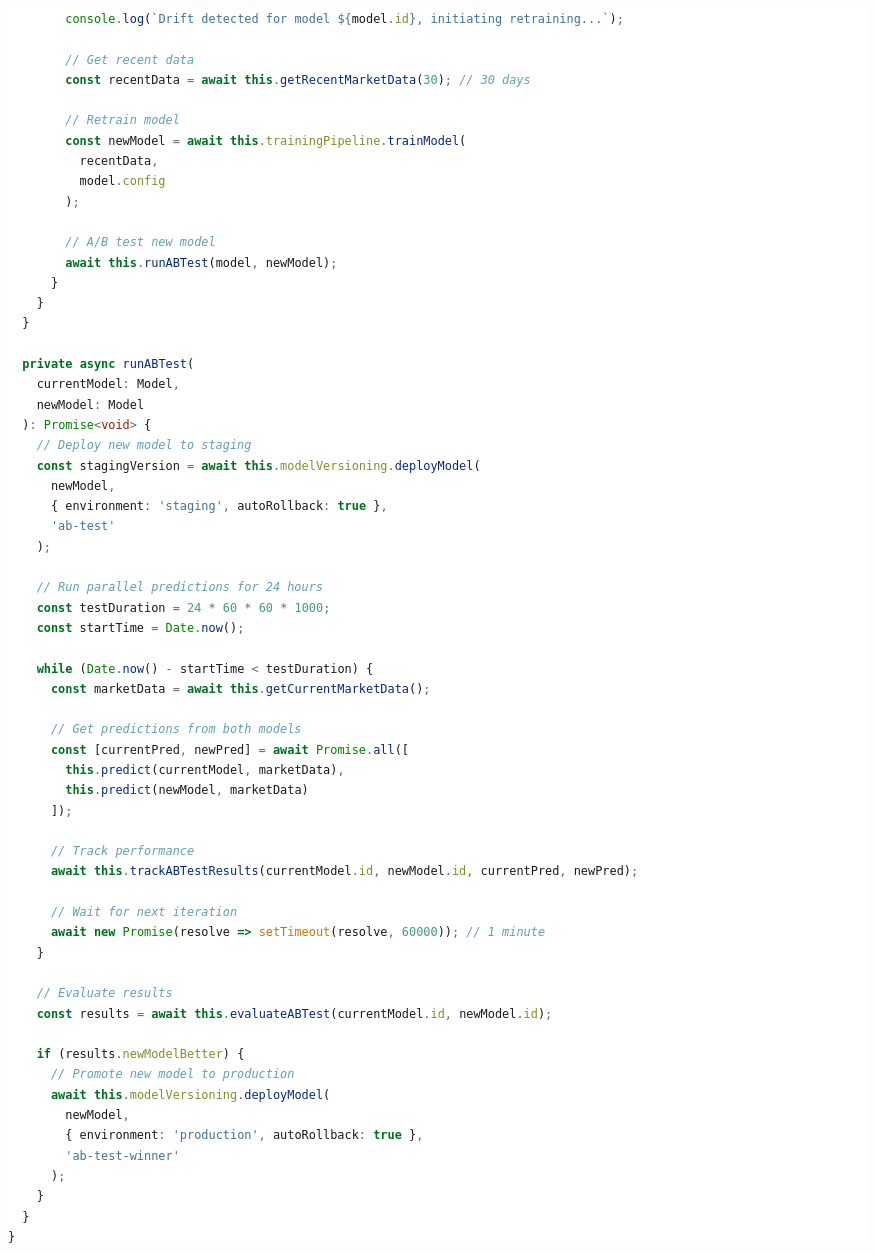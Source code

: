 ```typescript
        console.log(`Drift detected for model ${model.id}, initiating retraining...`);
        
        // Get recent data
        const recentData = await this.getRecentMarketData(30); // 30 days
        
        // Retrain model
        const newModel = await this.trainingPipeline.trainModel(
          recentData,
          model.config
        );

        // A/B test new model
        await this.runABTest(model, newModel);
      }
    }
  }

  private async runABTest(
    currentModel: Model,
    newModel: Model
  ): Promise<void> {
    // Deploy new model to staging
    const stagingVersion = await this.modelVersioning.deployModel(
      newModel,
      { environment: 'staging', autoRollback: true },
      'ab-test'
    );

    // Run parallel predictions for 24 hours
    const testDuration = 24 * 60 * 60 * 1000;
    const startTime = Date.now();

    while (Date.now() - startTime < testDuration) {
      const marketData = await this.getCurrentMarketData();
      
      // Get predictions from both models
      const [currentPred, newPred] = await Promise.all([
        this.predict(currentModel, marketData),
        this.predict(newModel, marketData)
      ]);

      // Track performance
      await this.trackABTestResults(currentModel.id, newModel.id, currentPred, newPred);
      
      // Wait for next iteration
      await new Promise(resolve => setTimeout(resolve, 60000)); // 1 minute
    }

    // Evaluate results
    const results = await this.evaluateABTest(currentModel.id, newModel.id);
    
    if (results.newModelBetter) {
      // Promote new model to production
      await this.modelVersioning.deployModel(
        newModel,
        { environment: 'production', autoRollback: true },
        'ab-test-winner'
      );
    }
  }
}
```
